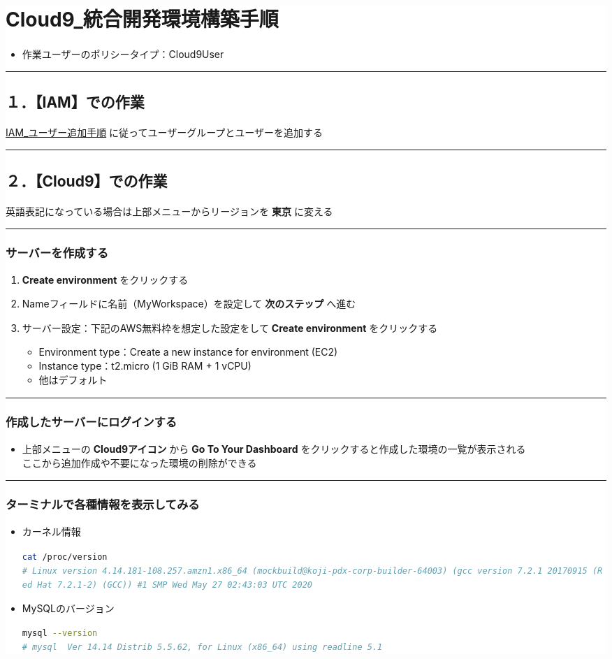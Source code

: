 # Cloud9_統合開発環境構築手順

* 作業ユーザーのポリシータイプ：Cloud9User

***

## １．【IAM】での作業

[IAM_ユーザー追加手順](https://github.com/junichitashiro/Technical-Notes/blob/master/Cloud/AWS/IAM_ユーザー追加手順.md) に従ってユーザーグループとユーザーを追加する

***

## ２．【Cloud9】での作業

英語表記になっている場合は上部メニューからリージョンを __東京__ に変える

***

### サーバーを作成する

1. __Create environment__ をクリックする

2. Nameフィールドに名前（MyWorkspace）を設定して __次のステップ__ へ進む

3. サーバー設定：下記のAWS無料枠を想定した設定をして __Create environment__ をクリックする
    * Environment type：Create a new instance for environment (EC2)
    * Instance type：t2.micro (1 GiB RAM + 1 vCPU)
    * 他はデフォルト

***

### 作成したサーバーにログインする

* 上部メニューの __Cloud9アイコン__ から __Go To Your Dashboard__ をクリックすると作成した環境の一覧が表示される  
ここから追加作成や不要になった環境の削除ができる

***

### ターミナルで各種情報を表示してみる

* カーネル情報

  ```bash
  cat /proc/version
  # Linux version 4.14.181-108.257.amzn1.x86_64 (mockbuild@koji-pdx-corp-builder-64003) (gcc version 7.2.1 20170915 (Red Hat 7.2.1-2) (GCC)) #1 SMP Wed May 27 02:43:03 UTC 2020
  ```

* MySQLのバージョン

  ```bash
  mysql --version
  # mysql  Ver 14.14 Distrib 5.5.62, for Linux (x86_64) using readline 5.1
  ```
